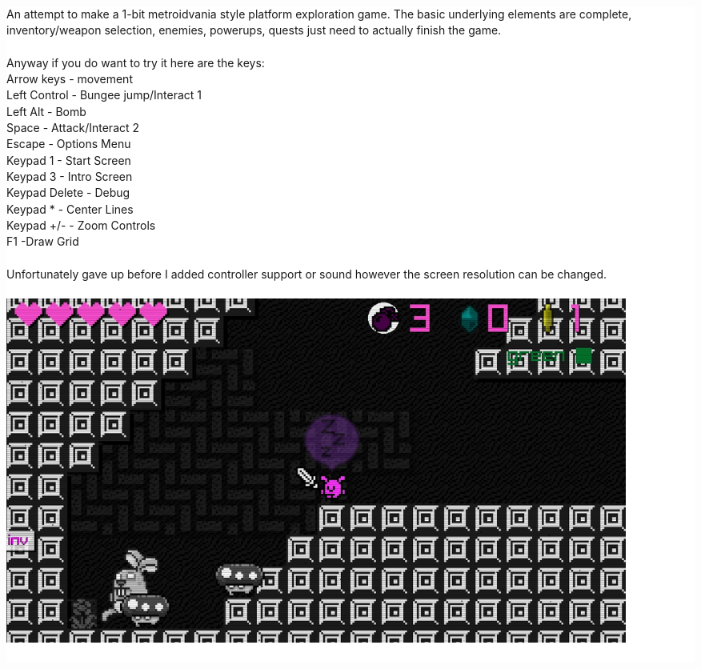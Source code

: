 An attempt to make a 1-bit metroidvania style platform exploration game. The basic underlying elements are complete, inventory/weapon selection, enemies, powerups, quests just need to actually finish the game. 
<br /><br />
Anyway if you do want to try it here are the keys:<br />
Arrow keys -  movement<br />
Left Control - Bungee jump/Interact 1<br />
Left Alt - Bomb<br />
Space - Attack/Interact 2<br />
Escape - Options Menu<br />
Keypad 1 - Start Screen<br />
Keypad 3 - Intro Screen <br />
Keypad Delete - Debug <br />
Keypad * - Center Lines<br />
Keypad +/- - Zoom Controls<br />
F1 -Draw Grid
<br /><br />
Unfortunately gave up before I added controller support or sound however the screen resolution can be changed.
<br/><br />
<img src="1.jpg"  border="0" width="90%" />
<br/><br />